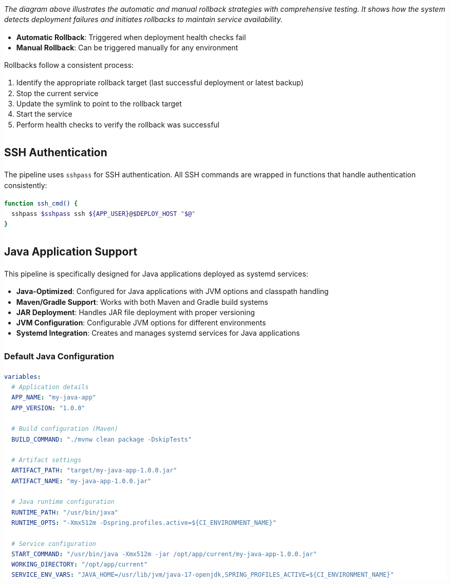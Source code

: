 *The diagram above illustrates the automatic and manual rollback strategies with comprehensive testing. It shows how the system detects deployment failures and initiates rollbacks to maintain service availability.*

- **Automatic Rollback**: Triggered when deployment health checks fail
- **Manual Rollback**: Can be triggered manually for any environment

Rollbacks follow a consistent process:

1. Identify the appropriate rollback target (last successful deployment or latest backup)
2. Stop the current service
3. Update the symlink to point to the rollback target
4. Start the service
5. Perform health checks to verify the rollback was successful

## SSH Authentication

The pipeline uses `sshpass` for SSH authentication. All SSH commands are wrapped in functions that handle authentication consistently:

```bash
function ssh_cmd() {
  sshpass $sshpass ssh ${APP_USER}@$DEPLOY_HOST "$@"
}
```

## Java Application Support

This pipeline is specifically designed for Java applications deployed as systemd services:

- **Java-Optimized**: Configured for Java applications with JVM options and classpath handling
- **Maven/Gradle Support**: Works with both Maven and Gradle build systems
- **JAR Deployment**: Handles JAR file deployment with proper versioning
- **JVM Configuration**: Configurable JVM options for different environments
- **Systemd Integration**: Creates and manages systemd services for Java applications

### Default Java Configuration

```yaml
variables:
  # Application details
  APP_NAME: "my-java-app"
  APP_VERSION: "1.0.0"
  
  # Build configuration (Maven)
  BUILD_COMMAND: "./mvnw clean package -DskipTests"
  
  # Artifact settings
  ARTIFACT_PATH: "target/my-java-app-1.0.0.jar"
  ARTIFACT_NAME: "my-java-app-1.0.0.jar"
  
  # Java runtime configuration
  RUNTIME_PATH: "/usr/bin/java"
  RUNTIME_OPTS: "-Xmx512m -Dspring.profiles.active=${CI_ENVIRONMENT_NAME}"
  
  # Service configuration
  START_COMMAND: "/usr/bin/java -Xmx512m -jar /opt/app/current/my-java-app-1.0.0.jar"
  WORKING_DIRECTORY: "/opt/app/current"
  SERVICE_ENV_VARS: "JAVA_HOME=/usr/lib/jvm/java-17-openjdk,SPRING_PROFILES_ACTIVE=${CI_ENVIRONMENT_NAME}"
```
